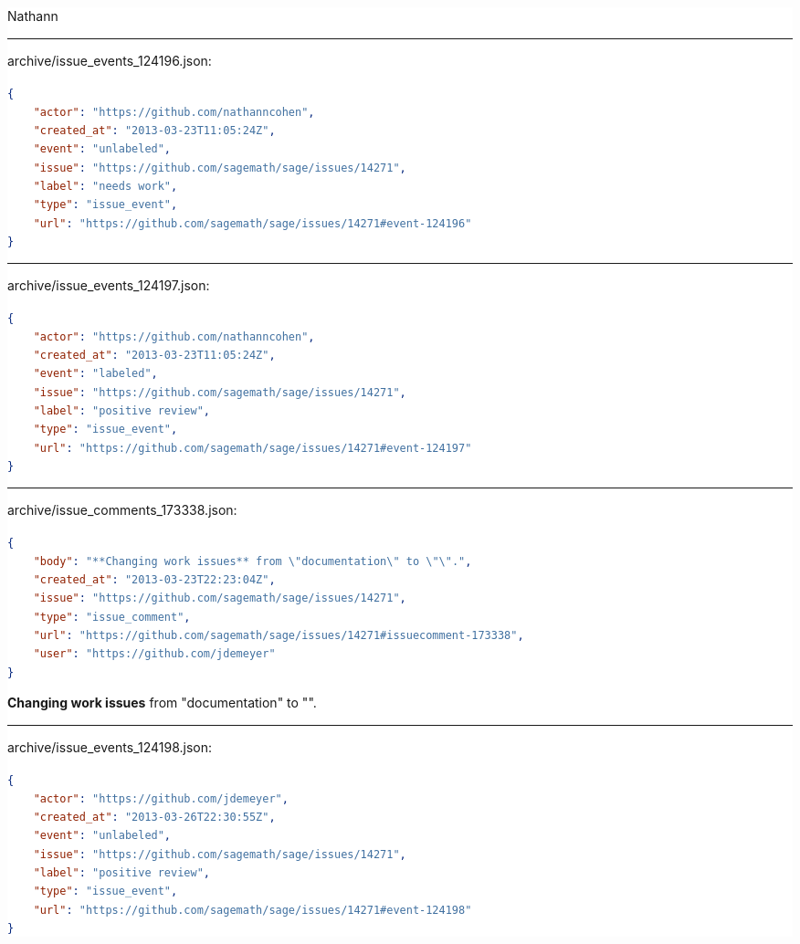 Nathann



---

archive/issue_events_124196.json:
```json
{
    "actor": "https://github.com/nathanncohen",
    "created_at": "2013-03-23T11:05:24Z",
    "event": "unlabeled",
    "issue": "https://github.com/sagemath/sage/issues/14271",
    "label": "needs work",
    "type": "issue_event",
    "url": "https://github.com/sagemath/sage/issues/14271#event-124196"
}
```



---

archive/issue_events_124197.json:
```json
{
    "actor": "https://github.com/nathanncohen",
    "created_at": "2013-03-23T11:05:24Z",
    "event": "labeled",
    "issue": "https://github.com/sagemath/sage/issues/14271",
    "label": "positive review",
    "type": "issue_event",
    "url": "https://github.com/sagemath/sage/issues/14271#event-124197"
}
```



---

archive/issue_comments_173338.json:
```json
{
    "body": "**Changing work issues** from \"documentation\" to \"\".",
    "created_at": "2013-03-23T22:23:04Z",
    "issue": "https://github.com/sagemath/sage/issues/14271",
    "type": "issue_comment",
    "url": "https://github.com/sagemath/sage/issues/14271#issuecomment-173338",
    "user": "https://github.com/jdemeyer"
}
```

**Changing work issues** from "documentation" to "".



---

archive/issue_events_124198.json:
```json
{
    "actor": "https://github.com/jdemeyer",
    "created_at": "2013-03-26T22:30:55Z",
    "event": "unlabeled",
    "issue": "https://github.com/sagemath/sage/issues/14271",
    "label": "positive review",
    "type": "issue_event",
    "url": "https://github.com/sagemath/sage/issues/14271#event-124198"
}
```
